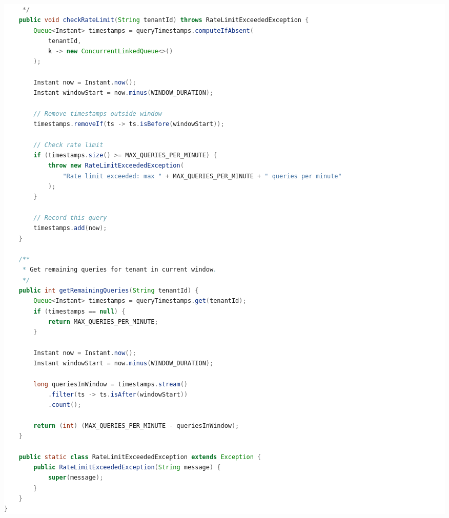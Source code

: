```java
     */
    public void checkRateLimit(String tenantId) throws RateLimitExceededException {
        Queue<Instant> timestamps = queryTimestamps.computeIfAbsent(
            tenantId,
            k -> new ConcurrentLinkedQueue<>()
        );

        Instant now = Instant.now();
        Instant windowStart = now.minus(WINDOW_DURATION);

        // Remove timestamps outside window
        timestamps.removeIf(ts -> ts.isBefore(windowStart));

        // Check rate limit
        if (timestamps.size() >= MAX_QUERIES_PER_MINUTE) {
            throw new RateLimitExceededException(
                "Rate limit exceeded: max " + MAX_QUERIES_PER_MINUTE + " queries per minute"
            );
        }

        // Record this query
        timestamps.add(now);
    }

    /**
     * Get remaining queries for tenant in current window.
     */
    public int getRemainingQueries(String tenantId) {
        Queue<Instant> timestamps = queryTimestamps.get(tenantId);
        if (timestamps == null) {
            return MAX_QUERIES_PER_MINUTE;
        }

        Instant now = Instant.now();
        Instant windowStart = now.minus(WINDOW_DURATION);

        long queriesInWindow = timestamps.stream()
            .filter(ts -> ts.isAfter(windowStart))
            .count();

        return (int) (MAX_QUERIES_PER_MINUTE - queriesInWindow);
    }

    public static class RateLimitExceededException extends Exception {
        public RateLimitExceededException(String message) {
            super(message);
        }
    }
}
```
